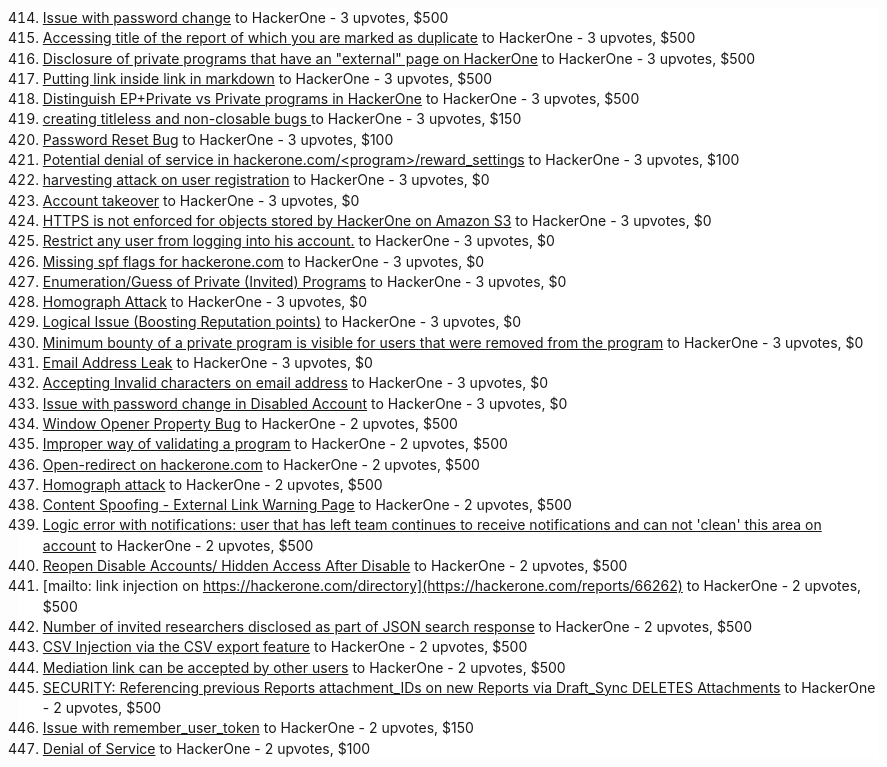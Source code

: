 414. [Issue with password change](https://hackerone.com/reports/38343) to HackerOne - 3 upvotes, $500
415. [Accessing title of the report of which you are marked as duplicate](https://hackerone.com/reports/75556) to HackerOne - 3 upvotes, $500
416. [Disclosure of private programs that have an "external" page on HackerOne](https://hackerone.com/reports/124611) to HackerOne - 3 upvotes, $500
417. [Putting link inside link in markdown](https://hackerone.com/reports/115205) to HackerOne - 3 upvotes, $500
418. [Distinguish EP+Private vs Private programs in HackerOne](https://hackerone.com/reports/118965) to HackerOne - 3 upvotes, $500
419. [creating titleless and non-closable bugs ](https://hackerone.com/reports/6350) to HackerOne - 3 upvotes, $150
420. [Password Reset Bug](https://hackerone.com/reports/8082) to HackerOne - 3 upvotes, $100
421. [Potential denial of service in hackerone.com/\<program\>/reward_settings](https://hackerone.com/reports/63865) to HackerOne - 3 upvotes, $100
422. [harvesting attack on user registration](https://hackerone.com/reports/2193) to HackerOne - 3 upvotes, $0
423. [Account takeover](https://hackerone.com/reports/17512) to HackerOne - 3 upvotes, $0
424. [HTTPS is not enforced for objects stored by HackerOne on Amazon S3](https://hackerone.com/reports/43280) to HackerOne - 3 upvotes, $0
425. [Restrict any user from logging into his account.](https://hackerone.com/reports/48416) to HackerOne - 3 upvotes, $0
426. [Missing spf flags for hackerone.com](https://hackerone.com/reports/57736) to HackerOne - 3 upvotes, $0
427. [Enumeration/Guess of Private (Invited) Programs](https://hackerone.com/reports/32990) to HackerOne - 3 upvotes, $0
428. [Homograph Attack](https://hackerone.com/reports/59372) to HackerOne - 3 upvotes, $0
429. [Logical Issue (Boosting Reputation points)](https://hackerone.com/reports/60429) to HackerOne - 3 upvotes, $0
430. [Minimum bounty of a private program is visible for users that were removed from the program](https://hackerone.com/reports/94336) to HackerOne - 3 upvotes, $0
431. [Email Address Leak](https://hackerone.com/reports/123170) to HackerOne - 3 upvotes, $0
432. [Accepting Invalid characters on email address](https://hackerone.com/reports/3991) to HackerOne - 3 upvotes, $0
433. [Issue with password change in Disabled Account](https://hackerone.com/reports/279914) to HackerOne - 3 upvotes, $0
434. [Window Opener Property Bug](https://hackerone.com/reports/27987) to HackerOne - 2 upvotes, $500
435. [Improper way of validating a program](https://hackerone.com/reports/44888) to HackerOne - 2 upvotes, $500
436. [Open-redirect on hackerone.com](https://hackerone.com/reports/57163) to HackerOne - 2 upvotes, $500
437. [Homograph attack](https://hackerone.com/reports/58612) to HackerOne - 2 upvotes, $500
438. [Content Spoofing - External Link Warning Page](https://hackerone.com/reports/60402) to HackerOne - 2 upvotes, $500
439. [Logic error with notifications: user that has left team continues to receive notifications and can not 'clean' this area on account](https://hackerone.com/reports/63729) to HackerOne - 2 upvotes, $500
440. [Reopen Disable Accounts/ Hidden Access After Disable](https://hackerone.com/reports/59659) to HackerOne - 2 upvotes, $500
441. [mailto: link injection on https://hackerone.com/directory](https://hackerone.com/reports/66262) to HackerOne - 2 upvotes, $500
442. [Number of invited researchers disclosed as part of JSON search response](https://hackerone.com/reports/80597) to HackerOne - 2 upvotes, $500
443. [CSV Injection via the CSV export feature](https://hackerone.com/reports/124223) to HackerOne - 2 upvotes, $500
444. [Mediation link can be accepted by other users](https://hackerone.com/reports/123420) to HackerOne - 2 upvotes, $500
445. [SECURITY: Referencing  previous Reports attachment_IDs on new Reports via Draft_Sync DELETES Attachments](https://hackerone.com/reports/123615) to HackerOne - 2 upvotes, $500
446. [Issue with remember_user_token](https://hackerone.com/reports/7931) to HackerOne - 2 upvotes, $150
447. [Denial of Service](https://hackerone.com/reports/17785) to HackerOne - 2 upvotes, $100